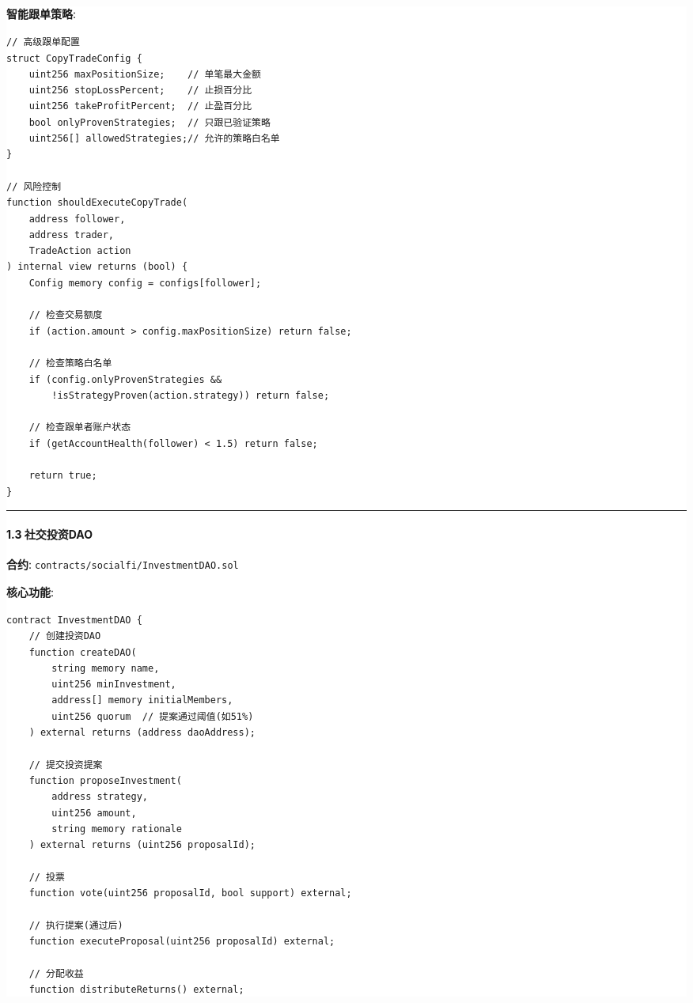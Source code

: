 **智能跟单策略**:
```solidity
// 高级跟单配置
struct CopyTradeConfig {
    uint256 maxPositionSize;    // 单笔最大金额
    uint256 stopLossPercent;    // 止损百分比
    uint256 takeProfitPercent;  // 止盈百分比
    bool onlyProvenStrategies;  // 只跟已验证策略
    uint256[] allowedStrategies;// 允许的策略白名单
}

// 风险控制
function shouldExecuteCopyTrade(
    address follower,
    address trader,
    TradeAction action
) internal view returns (bool) {
    Config memory config = configs[follower];

    // 检查交易额度
    if (action.amount > config.maxPositionSize) return false;

    // 检查策略白名单
    if (config.onlyProvenStrategies &&
        !isStrategyProven(action.strategy)) return false;

    // 检查跟单者账户状态
    if (getAccountHealth(follower) < 1.5) return false;

    return true;
}
```

---

#### **1.3 社交投资DAO**

**合约**: `contracts/socialfi/InvestmentDAO.sol`

**核心功能**:
```solidity
contract InvestmentDAO {
    // 创建投资DAO
    function createDAO(
        string memory name,
        uint256 minInvestment,
        address[] memory initialMembers,
        uint256 quorum  // 提案通过阈值(如51%)
    ) external returns (address daoAddress);

    // 提交投资提案
    function proposeInvestment(
        address strategy,
        uint256 amount,
        string memory rationale
    ) external returns (uint256 proposalId);

    // 投票
    function vote(uint256 proposalId, bool support) external;

    // 执行提案(通过后)
    function executeProposal(uint256 proposalId) external;

    // 分配收益
    function distributeReturns() external;
```